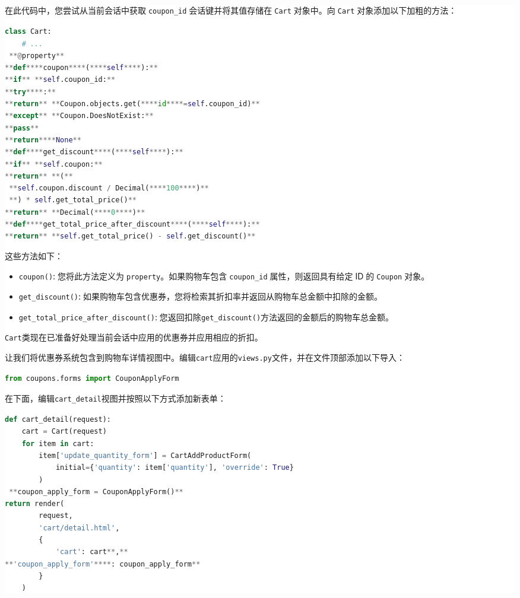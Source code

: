 在此代码中，您尝试从当前会话中获取 `coupon_id` 会话键并将其值存储在 `Cart` 对象中。向 `Cart` 对象添加以下加粗的方法：

```py
class Cart:
    # ...
 **@property**
**def****coupon****(****self****):**
**if** **self.coupon_id:**
**try****:**
**return** **Coupon.objects.get(****id****=self.coupon_id)**
**except** **Coupon.DoesNotExist:**
**pass**
**return****None**
**def****get_discount****(****self****):**
**if** **self.coupon:**
**return** **(**
 **self.coupon.discount / Decimal(****100****)**
 **) * self.get_total_price()**
**return** **Decimal(****0****)**
**def****get_total_price_after_discount****(****self****):**
**return** **self.get_total_price() - self.get_discount()** 
```

这些方法如下：

+   `coupon()`: 您将此方法定义为 `property`。如果购物车包含 `coupon_id` 属性，则返回具有给定 ID 的 `Coupon` 对象。

+   `get_discount()`: 如果购物车包含优惠券，您将检索其折扣率并返回从购物车总金额中扣除的金额。

+   `get_total_price_after_discount()`: 您返回扣除`get_discount()`方法返回的金额后的购物车总金额。

`Cart`类现在已准备好处理当前会话中应用的优惠券并应用相应的折扣。

让我们将优惠券系统包含到购物车详情视图中。编辑`cart`应用的`views.py`文件，并在文件顶部添加以下导入：

```py
from coupons.forms import CouponApplyForm 
```

在下面，编辑`cart_detail`视图并按照以下方式添加新表单：

```py
def cart_detail(request):
    cart = Cart(request)
    for item in cart:
        item['update_quantity_form'] = CartAddProductForm(
            initial={'quantity': item['quantity'], 'override': True}
        )
 **coupon_apply_form = CouponApplyForm()**
return render(
        request,
        'cart/detail.html',
        {
            'cart': cart**,**
**'coupon_apply_form'****: coupon_apply_form**
        }
    ) 
```
